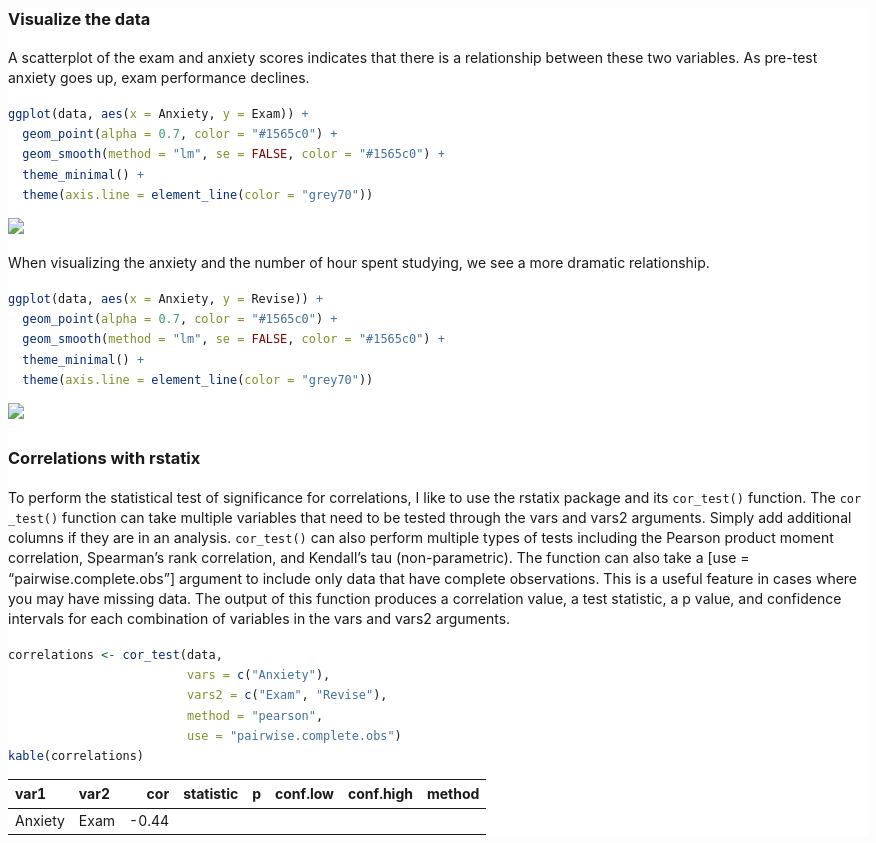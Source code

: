 ### Visualize the data
A scatterplot of the exam and anxiety scores indicates that there is a relationship between these two variables. As pre-test anxiety goes up, exam performance declines.

```r
ggplot(data, aes(x = Anxiety, y = Exam)) +
  geom_point(alpha = 0.7, color = "#1565c0") +
  geom_smooth(method = "lm", se = FALSE, color = "#1565c0") +
  theme_minimal() +
  theme(axis.line = element_line(color = "grey70"))
```

<img src="{{< blogdown/postref >}}index.en_files/figure-html/unnamed-chunk-3-1.png" width="672" />

When visualizing the anxiety and the number of hour spent studying, we see a more dramatic relationship.

```r
ggplot(data, aes(x = Anxiety, y = Revise)) +
  geom_point(alpha = 0.7, color = "#1565c0") +
  geom_smooth(method = "lm", se = FALSE, color = "#1565c0") +
  theme_minimal() +
  theme(axis.line = element_line(color = "grey70"))
```

<img src="{{< blogdown/postref >}}index.en_files/figure-html/unnamed-chunk-4-1.png" width="672" />


### Correlations with rstatix
To perform the statistical test of significance for correlations, I like to use the rstatix package and its `cor_test()` function. The `cor_test()` function can take multiple variables that need to be tested through the vars and vars2 arguments. Simply add additional columns if they are in an analysis. `cor_test()` can also perform multiple types of tests including the Pearson product moment correlation, Spearman’s rank correlation, and Kendall’s tau (non-parametric). The function can also take a [use = “pairwise.complete.obs”] argument to include only data that have complete observations. This is a useful feature in cases where you may have missing data. The output of this function produces a correlation value, a test statistic, a p value, and confidence intervals for each combination of variables in the vars and vars2 arguments.

```r
correlations <- cor_test(data,
                         vars = c("Anxiety"),
                         vars2 = c("Exam", "Revise"),
                         method = "pearson",
                         use = "pairwise.complete.obs")
kable(correlations)
```

<table>
 <thead>
  <tr>
   <th style="text-align:left;"> var1 </th>
   <th style="text-align:left;"> var2 </th>
   <th style="text-align:right;"> cor </th>
   <th style="text-align:right;"> statistic </th>
   <th style="text-align:right;"> p </th>
   <th style="text-align:right;"> conf.low </th>
   <th style="text-align:right;"> conf.high </th>
   <th style="text-align:left;"> method </th>
  </tr>
 </thead>
<tbody>
  <tr>
   <td style="text-align:left;"> Anxiety </td>
   <td style="text-align:left;"> Exam </td>
   <td style="text-align:right;"> -0.44 </td>

[^1]: DSUR is an excellent introductory resource for learning more about the theory, background, and execution of several statistical analyses including correlation, regression, t-tests, and analysis of variance in R. At the time of this writing, the second edition is slated to be released in 2022 which should have some welcome updates to new R syntax, packages, and functions. I am definitely looking forward to getting a copy for myself when it is released.
[^3]: I use the kableExtra package to print/output better looking tables and is not necessary for carrying out any of the analyses.